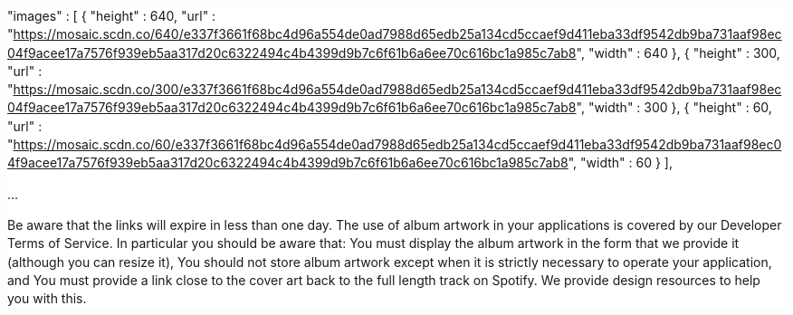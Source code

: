 
"images" : [ {
"height" : 640,
"url" : "https://mosaic.scdn.co/640/e337f3661f68bc4d96a554de0ad7988d65edb25a134cd5ccaef9d411eba33df9542db9ba731aaf98ec04f9acee17a7576f939eb5aa317d20c6322494c4b4399d9b7c6f61b6a6ee70c616bc1a985c7ab8",
"width" : 640
}, {
"height" : 300,
"url" : "https://mosaic.scdn.co/300/e337f3661f68bc4d96a554de0ad7988d65edb25a134cd5ccaef9d411eba33df9542db9ba731aaf98ec04f9acee17a7576f939eb5aa317d20c6322494c4b4399d9b7c6f61b6a6ee70c616bc1a985c7ab8",
"width" : 300
}, {
"height" : 60,
"url" : "https://mosaic.scdn.co/60/e337f3661f68bc4d96a554de0ad7988d65edb25a134cd5ccaef9d411eba33df9542db9ba731aaf98ec04f9acee17a7576f939eb5aa317d20c6322494c4b4399d9b7c6f61b6a6ee70c616bc1a985c7ab8",
"width" : 60
} ],

...


Be aware that the links will expire in less than one day.
The use of album artwork in your applications is covered by our Developer Terms of Service. In particular you should be aware that:
You must display the album artwork in the form that we provide it (although you can resize it),
You should not store album artwork except when it is strictly necessary to operate your application, and
You must provide a link close to the cover art back to the full length track on Spotify. We provide design resources to help you with this.